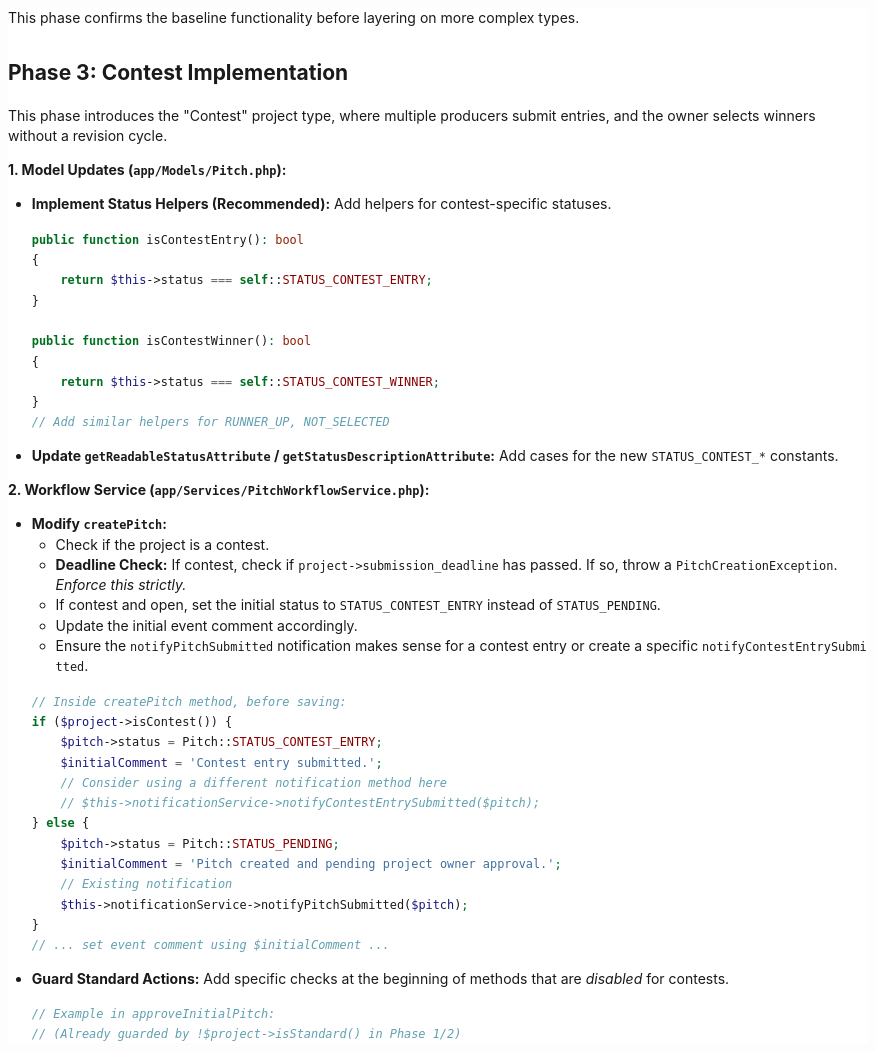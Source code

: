 This phase confirms the baseline functionality before layering on more complex types.

## Phase 3: Contest Implementation

This phase introduces the "Contest" project type, where multiple producers submit entries, and the owner selects winners without a revision cycle.

**1. Model Updates (`app/Models/Pitch.php`):**

*   **Implement Status Helpers (Recommended):** Add helpers for contest-specific statuses.
    ```php
    public function isContestEntry(): bool
    {
        return $this->status === self::STATUS_CONTEST_ENTRY;
    }

    public function isContestWinner(): bool
    {
        return $this->status === self::STATUS_CONTEST_WINNER;
    }
    // Add similar helpers for RUNNER_UP, NOT_SELECTED
    ```
*   **Update `getReadableStatusAttribute` / `getStatusDescriptionAttribute`:** Add cases for the new `STATUS_CONTEST_*` constants.

**2. Workflow Service (`app/Services/PitchWorkflowService.php`):**

*   **Modify `createPitch`:**
    *   Check if the project is a contest.
    *   **Deadline Check:** If contest, check if `project->submission_deadline` has passed. If so, throw a `PitchCreationException`. *Enforce this strictly.*
    *   If contest and open, set the initial status to `STATUS_CONTEST_ENTRY` instead of `STATUS_PENDING`.
    *   Update the initial event comment accordingly.
    *   Ensure the `notifyPitchSubmitted` notification makes sense for a contest entry or create a specific `notifyContestEntrySubmitted`.
    ```php
    // Inside createPitch method, before saving:
    if ($project->isContest()) {
        $pitch->status = Pitch::STATUS_CONTEST_ENTRY;
        $initialComment = 'Contest entry submitted.';
        // Consider using a different notification method here
        // $this->notificationService->notifyContestEntrySubmitted($pitch);
    } else {
        $pitch->status = Pitch::STATUS_PENDING;
        $initialComment = 'Pitch created and pending project owner approval.';
        // Existing notification
        $this->notificationService->notifyPitchSubmitted($pitch);
    }
    // ... set event comment using $initialComment ...
    ```
*   **Guard Standard Actions:** Add specific checks at the beginning of methods that are *disabled* for contests.
    ```php
    // Example in approveInitialPitch:
    // (Already guarded by !$project->isStandard() in Phase 1/2)
